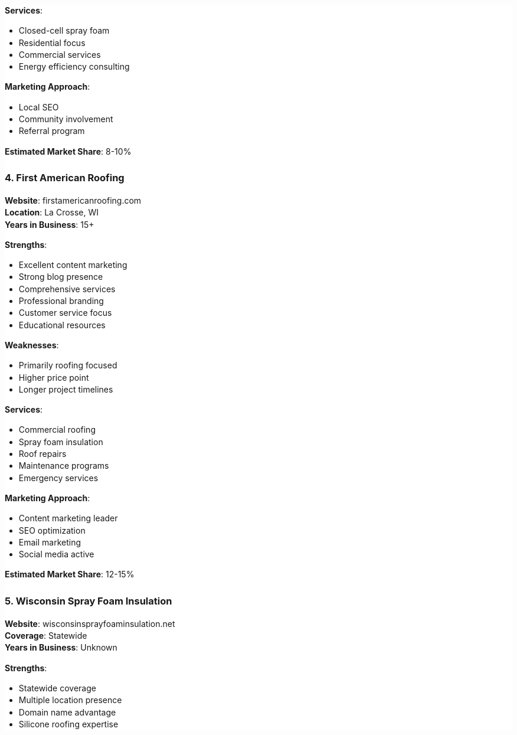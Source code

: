 **Services**:
- Closed-cell spray foam
- Residential focus
- Commercial services
- Energy efficiency consulting

**Marketing Approach**:
- Local SEO
- Community involvement
- Referral program

**Estimated Market Share**: 8-10%

### 4. First American Roofing
**Website**: firstamericanroofing.com  
**Location**: La Crosse, WI  
**Years in Business**: 15+

**Strengths**:
- Excellent content marketing
- Strong blog presence
- Comprehensive services
- Professional branding
- Customer service focus
- Educational resources

**Weaknesses**:
- Primarily roofing focused
- Higher price point
- Longer project timelines

**Services**:
- Commercial roofing
- Spray foam insulation
- Roof repairs
- Maintenance programs
- Emergency services

**Marketing Approach**:
- Content marketing leader
- SEO optimization
- Email marketing
- Social media active

**Estimated Market Share**: 12-15%

### 5. Wisconsin Spray Foam Insulation
**Website**: wisconsinsprayfoaminsulation.net  
**Coverage**: Statewide  
**Years in Business**: Unknown

**Strengths**:
- Statewide coverage
- Multiple location presence
- Domain name advantage
- Silicone roofing expertise

